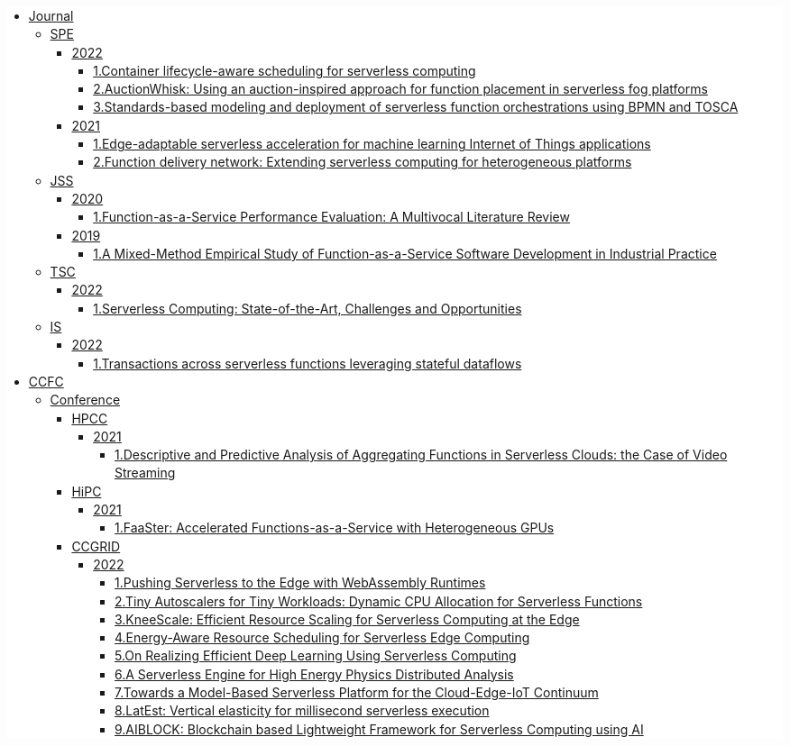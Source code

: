   - [Journal](#journal-1)
    - [SPE](#spe)
      - [2022](#2022-9)
        - [1.Container lifecycle-aware scheduling for serverless computing](#1container-lifecycle-aware-scheduling-for-serverless-computing)
        - [2.AuctionWhisk: Using an auction-inspired approach for function placement in serverless fog platforms](#2auctionwhisk-using-an-auction-inspired-approach-for-function-placement-in-serverless-fog-platforms)
        - [3.Standards-based modeling and deployment of serverless function orchestrations using BPMN and TOSCA](#3standards-based-modeling-and-deployment-of-serverless-function-orchestrations-using-bpmn-and-tosca)
      - [2021](#2021-21)
        - [1.Edge-adaptable serverless acceleration for machine learning Internet of Things applications](#1edge-adaptable-serverless-acceleration-for-machine-learning-internet-of-things-applications)
        - [2.Function delivery network: Extending serverless computing for heterogeneous platforms](#2function-delivery-network-extending-serverless-computing-for-heterogeneous-platforms)
    - [JSS](#jss)
      - [2020](#2020-12)
        - [1.Function-as-a-Service Performance Evaluation: A Multivocal Literature Review](#1function-as-a-service-performance-evaluation-a-multivocal-literature-review)
      - [2019](#2019-5)
        - [1.A Mixed-Method Empirical Study of Function-as-a-Service Software Development in Industrial Practice](#1a-mixed-method-empirical-study-of-function-as-a-service-software-development-in-industrial-practice)
    - [TSC](#tsc)
      - [2022](#2022-10)
        - [1.Serverless Computing: State-of-the-Art, Challenges and Opportunities](#1serverless-computing-state-of-the-art-challenges-and-opportunities)
    - [IS](#is)
      - [2022](#2022-11)
        - [1.Transactions across serverless functions leveraging stateful dataflows](#1transactions-across-serverless-functions-leveraging-stateful-dataflows)
- [CCFC](#ccfc)
  - [Conference](#conference-2)
    - [HPCC](#hpcc)
      - [2021](#2021-22)
        - [1.Descriptive and Predictive Analysis of Aggregating Functions in Serverless Clouds: the Case of Video Streaming](#1descriptive-and-predictive-analysis-of-aggregating-functions-in-serverless-clouds-the-case-of-video-streaming)
    - [HiPC](#hipc)
      - [2021](#2021-23)
        - [1.FaaSter: Accelerated Functions-as-a-Service with Heterogeneous GPUs](#1faaster-accelerated-functions-as-a-service-with-heterogeneous-gpus)
    - [CCGRID](#ccgrid)
      - [2022](#2022-12)
        - [1.Pushing Serverless to the Edge with WebAssembly Runtimes](#1pushing-serverless-to-the-edge-with-webassembly-runtimes)
        - [2.Tiny Autoscalers for Tiny Workloads: Dynamic CPU Allocation for Serverless Functions](#2tiny-autoscalers-for-tiny-workloads-dynamic-cpu-allocation-for-serverless-functions)
        - [3.KneeScale: Efficient Resource Scaling for Serverless Computing at the Edge](#3kneescale-efficient-resource-scaling-for-serverless-computing-at-the-edge)
        - [4.Energy-Aware Resource Scheduling for Serverless Edge Computing](#4energy-aware-resource-scheduling-for-serverless-edge-computing)
        - [5.On Realizing Efficient Deep Learning Using Serverless Computing](#5on-realizing-efficient-deep-learning-using-serverless-computing)
        - [6.A Serverless Engine for High Energy Physics Distributed Analysis](#6a-serverless-engine-for-high-energy-physics-distributed-analysis)
        - [7.Towards a Model-Based Serverless Platform for the Cloud-Edge-IoT Continuum](#7towards-a-model-based-serverless-platform-for-the-cloud-edge-iot-continuum)
        - [8.LatEst: Vertical elasticity for millisecond serverless execution](#8latest-vertical-elasticity-for-millisecond-serverless-execution)
        - [9.AIBLOCK: Blockchain based Lightweight Framework for Serverless Computing using AI](#9aiblock-blockchain-based-lightweight-framework-for-serverless-computing-using-ai)